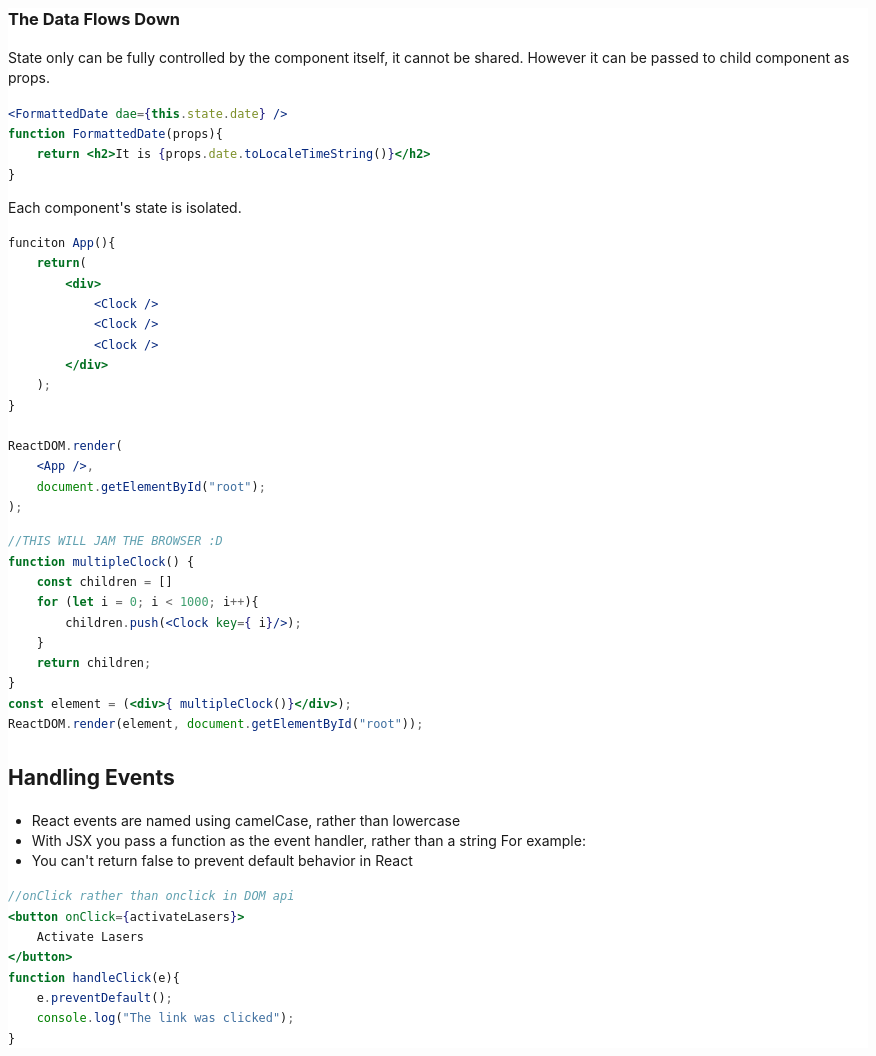 ### The Data Flows Down
State only can be fully controlled by the component itself, it cannot be shared. However it can be passed to child component as props.
```jsx
<FormattedDate dae={this.state.date} />
function FormattedDate(props){
    return <h2>It is {props.date.toLocaleTimeString()}</h2>
}
```
Each component's state is isolated.
```jsx
funciton App(){
    return(
        <div>
            <Clock />
            <Clock />
            <Clock />
        </div>
    );
}

ReactDOM.render(
    <App />,
    document.getElementById("root");
);
```
```jsx
//THIS WILL JAM THE BROWSER :D
function multipleClock() {
    const children = []
    for (let i = 0; i < 1000; i++){
        children.push(<Clock key={ i}/>);
    }
    return children;
}
const element = (<div>{ multipleClock()}</div>);
ReactDOM.render(element, document.getElementById("root"));
```

## Handling Events
* React events are named using camelCase, rather than lowercase
* With JSX you pass a function as the event handler, rather than a string
For example:
* You can't return false to prevent default behavior in React
```jsx
//onClick rather than onclick in DOM api
<button onClick={activateLasers}>
    Activate Lasers
</button>
function handleClick(e){
    e.preventDefault();
    console.log("The link was clicked");
}
```
